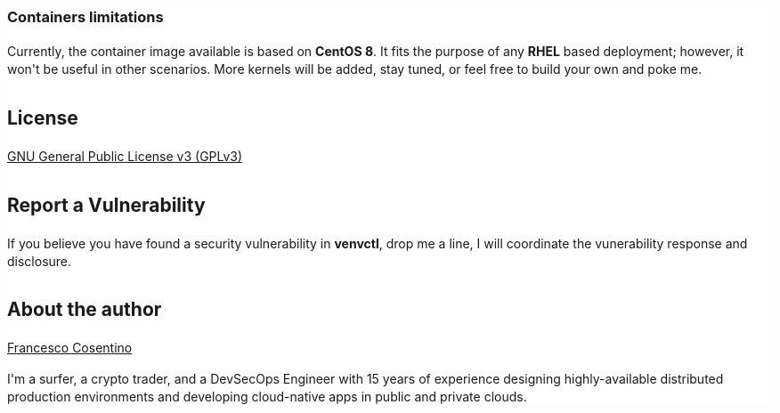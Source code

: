 ### Containers limitations

Currently, the container image available is based on **CentOS 8**. It fits the purpose of any **RHEL** based deployment; however, it won't be useful in other scenarios.
More kernels will be added, stay tuned, or feel free to build your own and poke me.

## License

[GNU General Public License v3 (GPLv3)](https://gitlab.com/hyperd/venvctl/blob/master/LICENSE)

## Report a Vulnerability

If you believe you have found a security vulnerability in **venvctl**, drop me a line, I will coordinate the vunerability response and disclosure.

## About the author

[Francesco Cosentino](https://www.linkedin.com/in/francesco-cosentino/)

I'm a surfer, a crypto trader, and a DevSecOps Engineer with 15 years of experience designing highly-available distributed production environments and developing cloud-native apps in public and private clouds.
